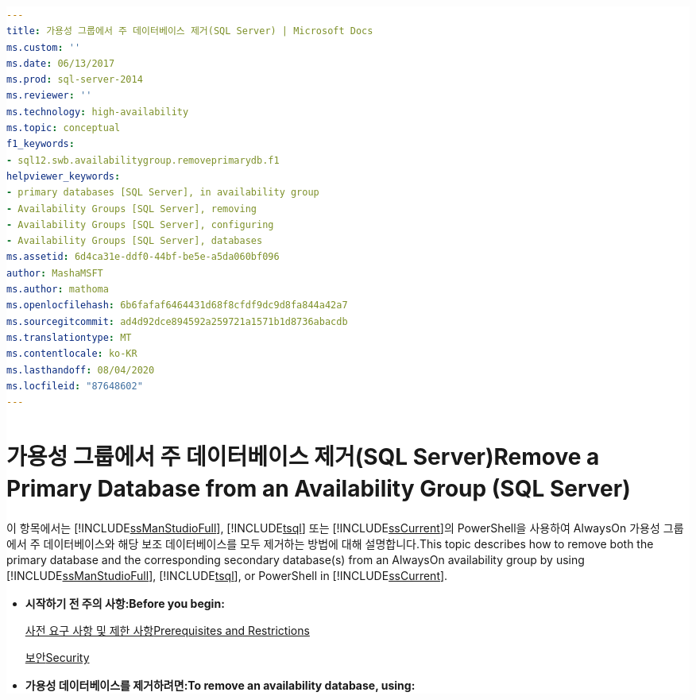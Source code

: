 ```yaml
---
title: 가용성 그룹에서 주 데이터베이스 제거(SQL Server) | Microsoft Docs
ms.custom: ''
ms.date: 06/13/2017
ms.prod: sql-server-2014
ms.reviewer: ''
ms.technology: high-availability
ms.topic: conceptual
f1_keywords:
- sql12.swb.availabilitygroup.removeprimarydb.f1
helpviewer_keywords:
- primary databases [SQL Server], in availability group
- Availability Groups [SQL Server], removing
- Availability Groups [SQL Server], configuring
- Availability Groups [SQL Server], databases
ms.assetid: 6d4ca31e-ddf0-44bf-be5e-a5da060bf096
author: MashaMSFT
ms.author: mathoma
ms.openlocfilehash: 6b6fafaf6464431d68f8cfdf9dc9d8fa844a42a7
ms.sourcegitcommit: ad4d92dce894592a259721a1571b1d8736abacdb
ms.translationtype: MT
ms.contentlocale: ko-KR
ms.lasthandoff: 08/04/2020
ms.locfileid: "87648602"
---
```

# <a name="remove-a-primary-database-from-an-availability-group-sql-server"></a><span data-ttu-id="87c9e-102">가용성 그룹에서 주 데이터베이스 제거(SQL Server)</span><span class="sxs-lookup"><span data-stu-id="87c9e-102">Remove a Primary Database from an Availability Group (SQL Server)</span></span>
  <span data-ttu-id="87c9e-103">이 항목에서는 [!INCLUDE[ssManStudioFull](../../../includes/ssmanstudiofull-md.md)], [!INCLUDE[tsql](../../../includes/tsql-md.md)] 또는 [!INCLUDE[ssCurrent](../../../includes/sscurrent-md.md)]의 PowerShell을 사용하여 AlwaysOn 가용성 그룹에서 주 데이터베이스와 해당 보조 데이터베이스를 모두 제거하는 방법에 대해 설명합니다.</span><span class="sxs-lookup"><span data-stu-id="87c9e-103">This topic describes how to remove both the primary database and the corresponding secondary database(s) from an AlwaysOn availability group by using [!INCLUDE[ssManStudioFull](../../../includes/ssmanstudiofull-md.md)], [!INCLUDE[tsql](../../../includes/tsql-md.md)], or PowerShell in [!INCLUDE[ssCurrent](../../../includes/sscurrent-md.md)].</span></span>  
  
-   <span data-ttu-id="87c9e-104">**시작하기 전 주의 사항:**</span><span class="sxs-lookup"><span data-stu-id="87c9e-104">**Before you begin:**</span></span>  
  
     [<span data-ttu-id="87c9e-105">사전 요구 사항 및 제한 사항</span><span class="sxs-lookup"><span data-stu-id="87c9e-105">Prerequisites and Restrictions</span></span>](#Prerequisites)  
  
     [<span data-ttu-id="87c9e-106">보안</span><span class="sxs-lookup"><span data-stu-id="87c9e-106">Security</span></span>](#Security)  
  
-   <span data-ttu-id="87c9e-107">**가용성 데이터베이스를 제거하려면:**</span><span class="sxs-lookup"><span data-stu-id="87c9e-107">**To remove an availability database, using:**</span></span>  
  